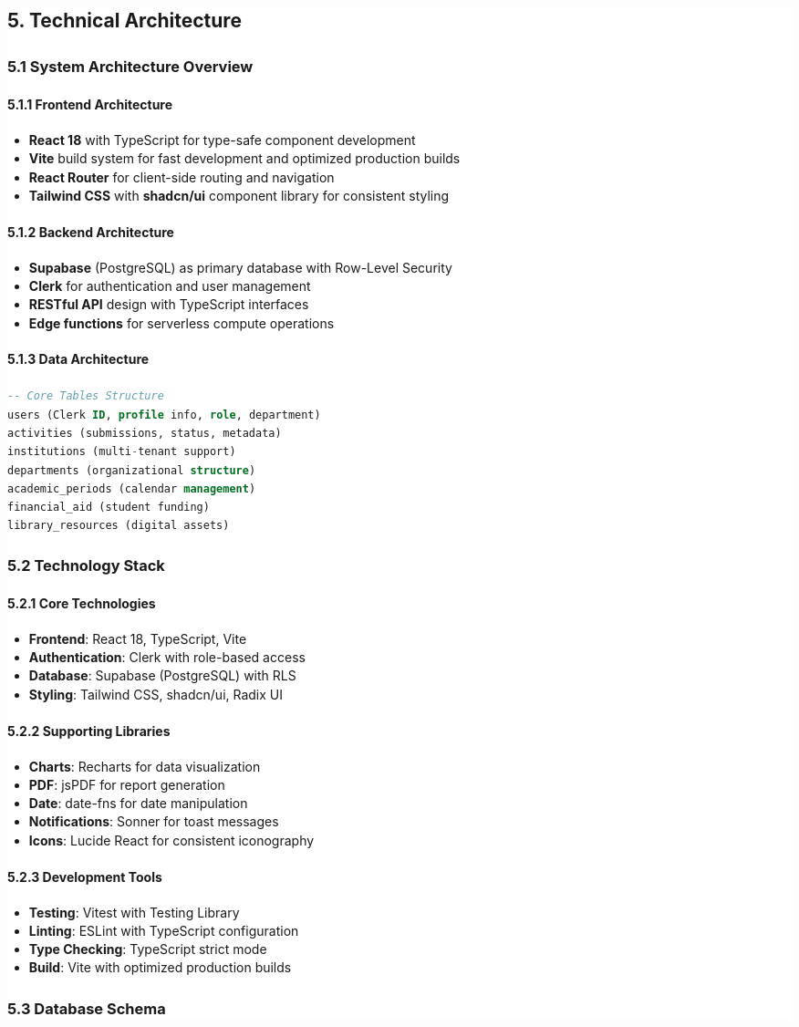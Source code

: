 
## 5. Technical Architecture

### 5.1 System Architecture Overview

#### 5.1.1 Frontend Architecture
- **React 18** with TypeScript for type-safe component development
- **Vite** build system for fast development and optimized production builds
- **React Router** for client-side routing and navigation
- **Tailwind CSS** with **shadcn/ui** component library for consistent styling

#### 5.1.2 Backend Architecture
- **Supabase** (PostgreSQL) as primary database with Row-Level Security
- **Clerk** for authentication and user management
- **RESTful API** design with TypeScript interfaces
- **Edge functions** for serverless compute operations

#### 5.1.3 Data Architecture
```sql
-- Core Tables Structure
users (Clerk ID, profile info, role, department)
activities (submissions, status, metadata)
institutions (multi-tenant support)
departments (organizational structure)
academic_periods (calendar management)
financial_aid (student funding)
library_resources (digital assets)
```

### 5.2 Technology Stack

#### 5.2.1 Core Technologies
- **Frontend**: React 18, TypeScript, Vite
- **Authentication**: Clerk with role-based access
- **Database**: Supabase (PostgreSQL) with RLS
- **Styling**: Tailwind CSS, shadcn/ui, Radix UI

#### 5.2.2 Supporting Libraries
- **Charts**: Recharts for data visualization
- **PDF**: jsPDF for report generation
- **Date**: date-fns for date manipulation
- **Notifications**: Sonner for toast messages
- **Icons**: Lucide React for consistent iconography

#### 5.2.3 Development Tools
- **Testing**: Vitest with Testing Library
- **Linting**: ESLint with TypeScript configuration
- **Type Checking**: TypeScript strict mode
- **Build**: Vite with optimized production builds

### 5.3 Database Schema
